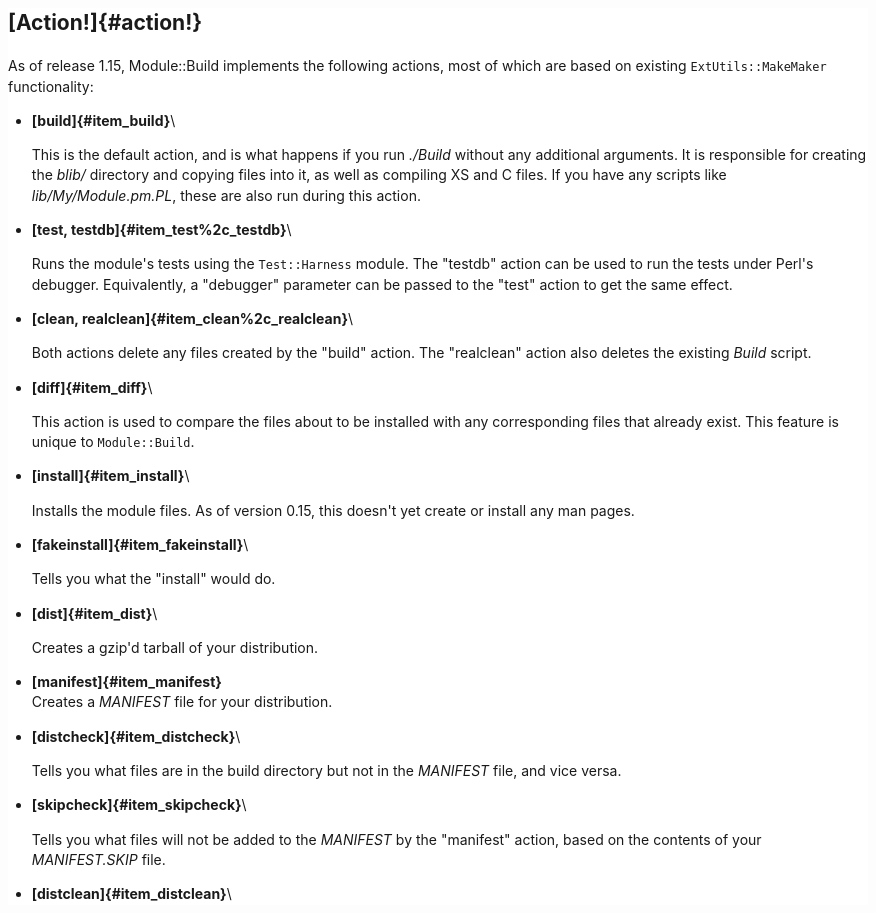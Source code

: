 [Action!]{#action!}
-------------------

As of release 1.15, Module::Build implements the following actions, most
of which are based on existing `ExtUtils::MakeMaker` functionality:

-   **[build]{#item_build}**\

    This is the default action, and is what happens if you run *./Build*
    without any additional arguments. It is responsible for creating the
    *blib/* directory and copying files into it, as well as compiling XS
    and C files. If you have any scripts like *lib/My/Module.pm.PL*,
    these are also run during this action.

-   **[test, testdb]{#item_test%2c_testdb}**\

    Runs the module's tests using the `Test::Harness` module. The
    "testdb" action can be used to run the tests under Perl's debugger.
    Equivalently, a "debugger" parameter can be passed to the "test"
    action to get the same effect.

-   **[clean, realclean]{#item_clean%2c_realclean}**\

    Both actions delete any files created by the "build" action. The
    "realclean" action also deletes the existing *Build* script.

-   **[diff]{#item_diff}**\

    This action is used to compare the files about to be installed with
    any corresponding files that already exist. This feature is unique
    to `Module::Build`.

-   **[install]{#item_install}**\

    Installs the module files. As of version 0.15, this doesn't yet
    create or install any man pages.

-   **[fakeinstall]{#item_fakeinstall}**\

    Tells you what the "install" would do.

-   **[dist]{#item_dist}**\

    Creates a gzip'd tarball of your distribution.

-   **[manifest]{#item_manifest}**\
    Creates a *MANIFEST* file for your distribution.
-   **[distcheck]{#item_distcheck}**\

    Tells you what files are in the build directory but not in the
    *MANIFEST* file, and vice versa.

-   **[skipcheck]{#item_skipcheck}**\

    Tells you what files will not be added to the *MANIFEST* by the
    "manifest" action, based on the contents of your *MANIFEST.SKIP*
    file.

-   **[distclean]{#item_distclean}**\
